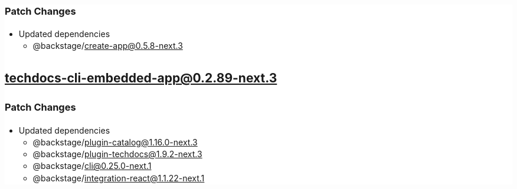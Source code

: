 ### Patch Changes

- Updated dependencies
  - @backstage/create-app@0.5.8-next.3

## techdocs-cli-embedded-app@0.2.89-next.3

### Patch Changes

- Updated dependencies
  - @backstage/plugin-catalog@1.16.0-next.3
  - @backstage/plugin-techdocs@1.9.2-next.3
  - @backstage/cli@0.25.0-next.1
  - @backstage/integration-react@1.1.22-next.1
